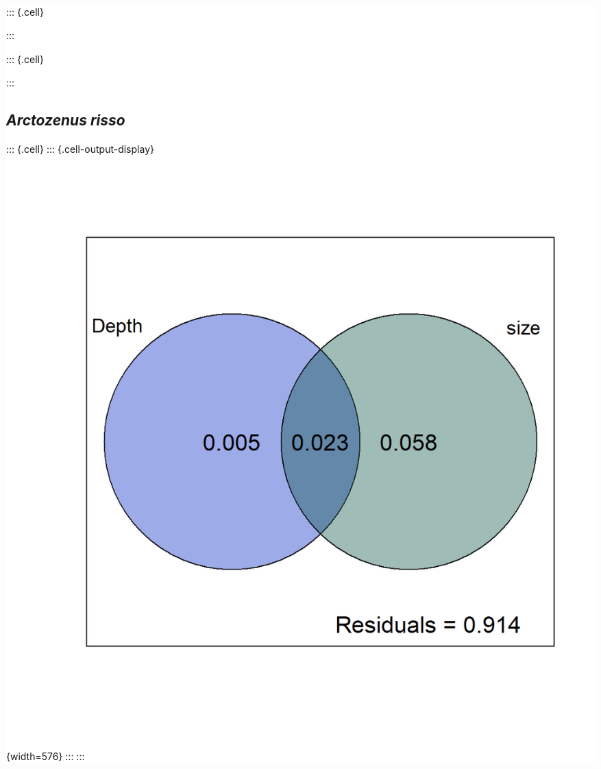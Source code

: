 ::: {.cell}

:::

::: {.cell}

:::


## *Arctozenus risso*


::: {.cell}
::: {.cell-output-display}
![](ontogeny_deep_pelagic_fish_files/figure-html/unnamed-chunk-35-1.png){width=576}
:::
:::
